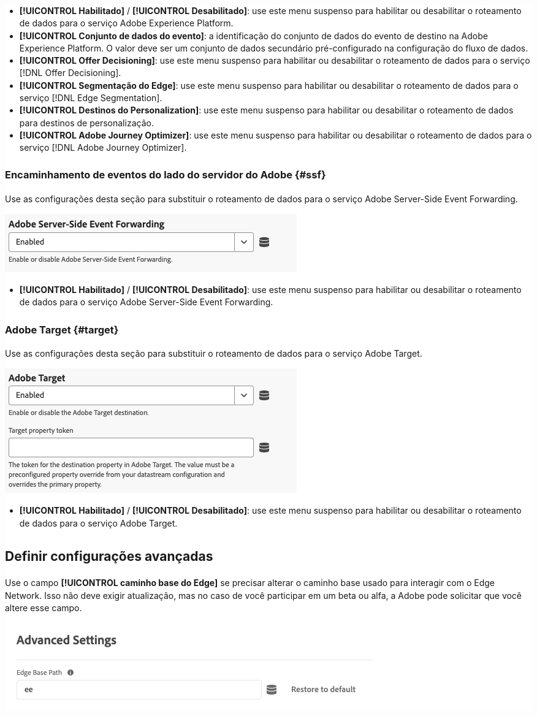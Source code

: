 * **[!UICONTROL Habilitado]** / **[!UICONTROL Desabilitado]**: use este menu suspenso para habilitar ou desabilitar o roteamento de dados para o serviço Adobe Experience Platform.
* **[!UICONTROL Conjunto de dados do evento]**: a identificação do conjunto de dados do evento de destino na Adobe Experience Platform. O valor deve ser um conjunto de dados secundário pré-configurado na configuração do fluxo de dados.
* **[!UICONTROL Offer Decisioning]**: use este menu suspenso para habilitar ou desabilitar o roteamento de dados para o serviço [!DNL Offer Decisioning].
* **[!UICONTROL Segmentação do Edge]**: use este menu suspenso para habilitar ou desabilitar o roteamento de dados para o serviço [!DNL Edge Segmentation].
* **[!UICONTROL Destinos do Personalization]**: use este menu suspenso para habilitar ou desabilitar o roteamento de dados para destinos de personalização.
* **[!UICONTROL Adobe Journey Optimizer]**: use este menu suspenso para habilitar ou desabilitar o roteamento de dados para o serviço [!DNL Adobe Journey Optimizer].

### Encaminhamento de eventos do lado do servidor do Adobe {#ssf}

Use as configurações desta seção para substituir o roteamento de dados para o serviço Adobe Server-Side Event Forwarding.

![Imagem da interface do usuário da extensão de tag do Web SDK mostrando as configurações de substituição da sequência de dados do Encaminhamento de Eventos do Adobe Server-Side.](assets/datastream-override-ssf.png)

* **[!UICONTROL Habilitado]** / **[!UICONTROL Desabilitado]**: use este menu suspenso para habilitar ou desabilitar o roteamento de dados para o serviço Adobe Server-Side Event Forwarding.

### Adobe Target {#target}

Use as configurações desta seção para substituir o roteamento de dados para o serviço Adobe Target.

![Imagem da interface do usuário da extensão de tag do Web SDK mostrando as configurações de substituição da sequência de dados do Adobe Target.](assets/datastream-override-target.png)

* **[!UICONTROL Habilitado]** / **[!UICONTROL Desabilitado]**: use este menu suspenso para habilitar ou desabilitar o roteamento de dados para o serviço Adobe Target.

## Definir configurações avançadas

Use o campo **[!UICONTROL caminho base do Edge]** se precisar alterar o caminho base usado para interagir com o Edge Network. Isso não deve exigir atualização, mas no caso de você participar em um beta ou alfa, a Adobe pode solicitar que você altere esse campo.

![Imagem mostrando as configurações avançadas usando a página de extensão de marca do Web SDK.](assets/advanced-settings.png)
